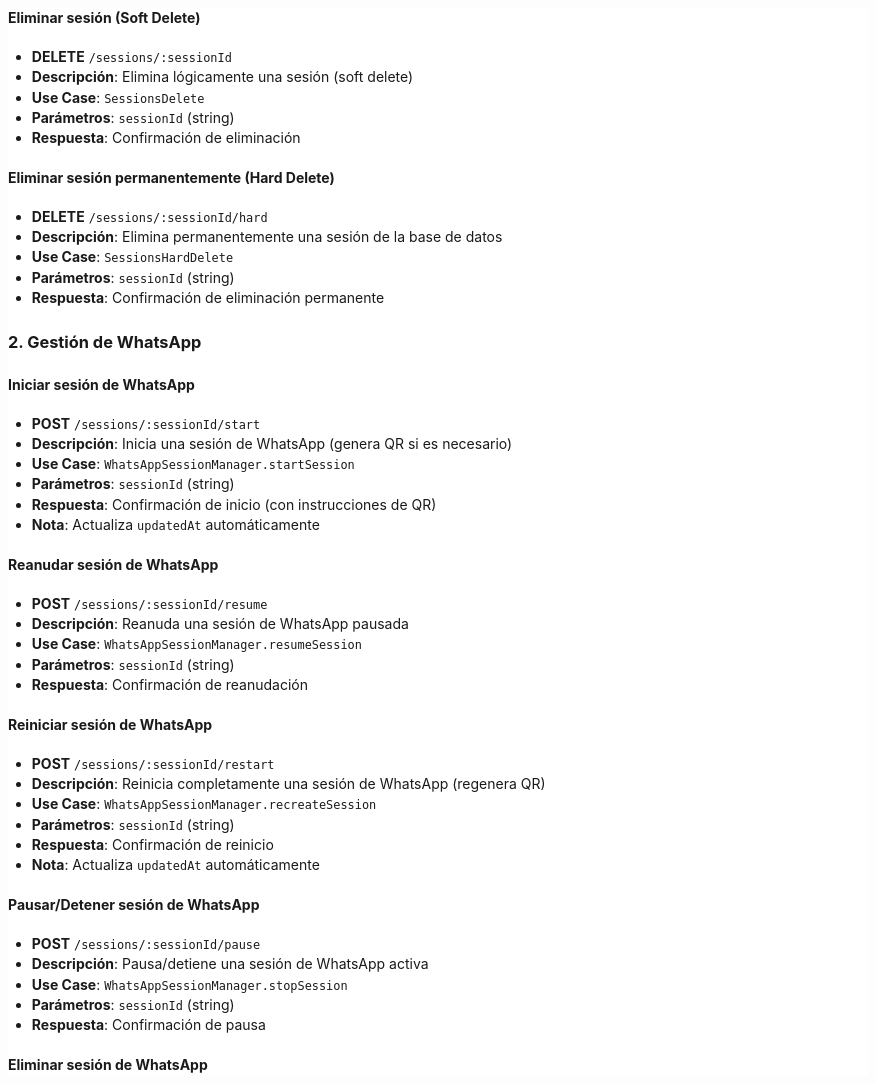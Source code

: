 #### Eliminar sesión (Soft Delete)

- **DELETE** `/sessions/:sessionId`
- **Descripción**: Elimina lógicamente una sesión (soft delete)
- **Use Case**: `SessionsDelete`
- **Parámetros**: `sessionId` (string)
- **Respuesta**: Confirmación de eliminación

#### Eliminar sesión permanentemente (Hard Delete)

- **DELETE** `/sessions/:sessionId/hard`
- **Descripción**: Elimina permanentemente una sesión de la base de datos
- **Use Case**: `SessionsHardDelete`
- **Parámetros**: `sessionId` (string)
- **Respuesta**: Confirmación de eliminación permanente

### 2. Gestión de WhatsApp

#### Iniciar sesión de WhatsApp

- **POST** `/sessions/:sessionId/start`
- **Descripción**: Inicia una sesión de WhatsApp (genera QR si es necesario)
- **Use Case**: `WhatsAppSessionManager.startSession`
- **Parámetros**: `sessionId` (string)
- **Respuesta**: Confirmación de inicio (con instrucciones de QR)
- **Nota**: Actualiza `updatedAt` automáticamente

#### Reanudar sesión de WhatsApp

- **POST** `/sessions/:sessionId/resume`
- **Descripción**: Reanuda una sesión de WhatsApp pausada
- **Use Case**: `WhatsAppSessionManager.resumeSession`
- **Parámetros**: `sessionId` (string)
- **Respuesta**: Confirmación de reanudación

#### Reiniciar sesión de WhatsApp

- **POST** `/sessions/:sessionId/restart`
- **Descripción**: Reinicia completamente una sesión de WhatsApp (regenera QR)
- **Use Case**: `WhatsAppSessionManager.recreateSession`
- **Parámetros**: `sessionId` (string)
- **Respuesta**: Confirmación de reinicio
- **Nota**: Actualiza `updatedAt` automáticamente

#### Pausar/Detener sesión de WhatsApp

- **POST** `/sessions/:sessionId/pause`
- **Descripción**: Pausa/detiene una sesión de WhatsApp activa
- **Use Case**: `WhatsAppSessionManager.stopSession`
- **Parámetros**: `sessionId` (string)
- **Respuesta**: Confirmación de pausa

#### Eliminar sesión de WhatsApp
